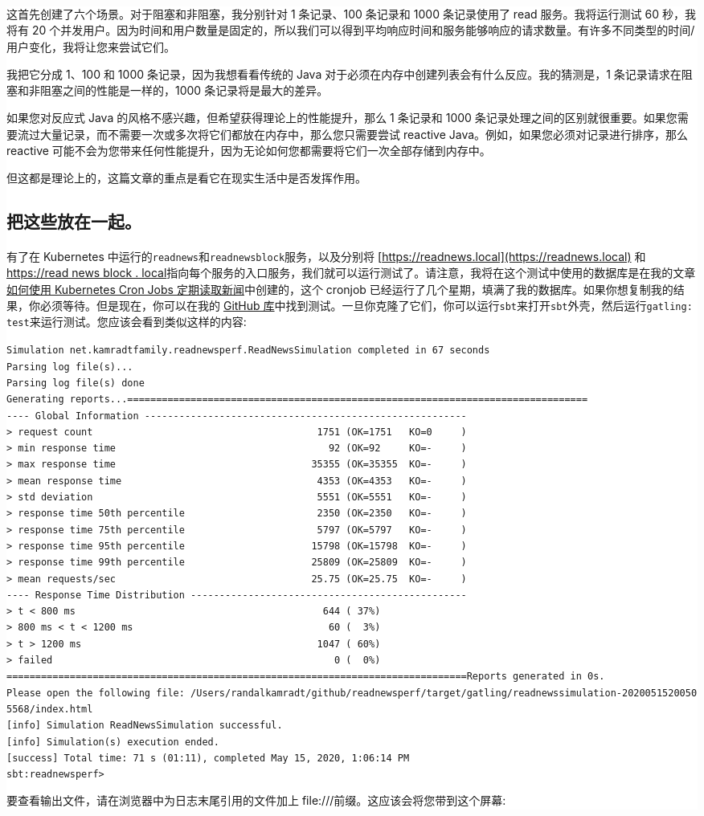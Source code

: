 这首先创建了六个场景。对于阻塞和非阻塞，我分别针对 1 条记录、100 条记录和 1000 条记录使用了 read 服务。我将运行测试 60 秒，我将有 20 个并发用户。因为时间和用户数量是固定的，所以我们可以得到平均响应时间和服务能够响应的请求数量。有许多不同类型的时间/用户变化，我将让您来尝试它们。

我把它分成 1、100 和 1000 条记录，因为我想看看传统的 Java 对于必须在内存中创建列表会有什么反应。我的猜测是，1 条记录请求在阻塞和非阻塞之间的性能是一样的，1000 条记录将是最大的差异。

如果您对反应式 Java 的风格不感兴趣，但希望获得理论上的性能提升，那么 1 条记录和 1000 条记录处理之间的区别就很重要。如果您需要流过大量记录，而不需要一次或多次将它们都放在内存中，那么您只需要尝试 reactive Java。例如，如果您必须对记录进行排序，那么 reactive 可能不会为您带来任何性能提升，因为无论如何您都需要将它们一次全部存储到内存中。

但这都是理论上的，这篇文章的重点是看它在现实生活中是否发挥作用。

## 把这些放在一起。

有了在 Kubernetes 中运行的`readnews`和`readnewsblock`服务，以及分别将 [https://readnews.local](https://readnews.local) 和[https://read news block . local](https://readnewsblock.local)指向每个服务的入口服务，我们就可以运行测试了。请注意，我将在这个测试中使用的数据库是在我的文章[如何使用 Kubernetes Cron Jobs 定期读取新闻](/how-to-use-kubernetes-cron-jobs-to-periodically-read-the-news-8b3b4513f8b7)中创建的，这个 cronjob 已经运行了几个星期，填满了我的数据库。如果你想复制我的结果，你必须等待。但是现在，你可以在我的 [GitHub 库](https://github.com/rkamradt/readnewsperf/tree/v1.0)中找到测试。一旦你克隆了它们，你可以运行`sbt`来打开`sbt`外壳，然后运行`gatling:test`来运行测试。您应该会看到类似这样的内容:

```
Simulation net.kamradtfamily.readnewsperf.ReadNewsSimulation completed in 67 seconds
Parsing log file(s)...
Parsing log file(s) done
Generating reports...================================================================================
---- Global Information --------------------------------------------------------
> request count                                       1751 (OK=1751   KO=0     )
> min response time                                     92 (OK=92     KO=-     )
> max response time                                  35355 (OK=35355  KO=-     )
> mean response time                                  4353 (OK=4353   KO=-     )
> std deviation                                       5551 (OK=5551   KO=-     )
> response time 50th percentile                       2350 (OK=2350   KO=-     )
> response time 75th percentile                       5797 (OK=5797   KO=-     )
> response time 95th percentile                      15798 (OK=15798  KO=-     )
> response time 99th percentile                      25809 (OK=25809  KO=-     )
> mean requests/sec                                  25.75 (OK=25.75  KO=-     )
---- Response Time Distribution ------------------------------------------------
> t < 800 ms                                           644 ( 37%)
> 800 ms < t < 1200 ms                                  60 (  3%)
> t > 1200 ms                                         1047 ( 60%)
> failed                                                 0 (  0%)
================================================================================Reports generated in 0s.
Please open the following file: /Users/randalkamradt/github/readnewsperf/target/gatling/readnewssimulation-20200515200505568/index.html
[info] Simulation ReadNewsSimulation successful.
[info] Simulation(s) execution ended.
[success] Total time: 71 s (01:11), completed May 15, 2020, 1:06:14 PM
sbt:readnewsperf>
```

要查看输出文件，请在浏览器中为日志末尾引用的文件加上 file:///前缀。这应该会将您带到这个屏幕:
